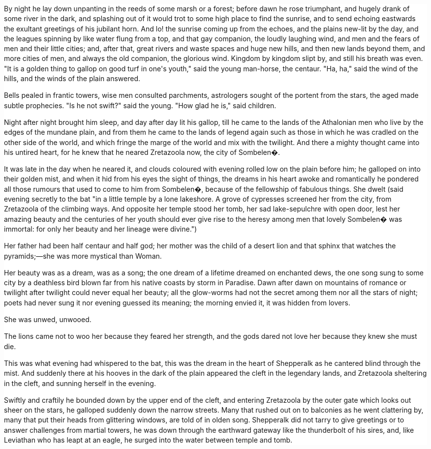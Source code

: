 By night he lay down unpanting in the reeds of some marsh or a forest; before dawn he rose triumphant, and hugely drank of some river in the dark, and splashing out of it would trot to some high place to find the sunrise, and to send echoing eastwards the exultant greetings of his jubilant horn. And lo! the sunrise coming up from the echoes, and the plains new-lit by the day, and the leagues spinning by like water flung from a top, and that gay companion, the loudly laughing wind, and men and the fears of men and their little cities; and, after that, great rivers and waste spaces and huge new hills, and then new lands beyond them, and more cities of men, and always the old companion, the glorious wind. Kingdom by kingdom slipt by, and still his breath was even. "It is a golden thing to gallop on good turf in one's youth," said the young man-horse, the centaur. "Ha, ha," said the wind of the hills, and the winds of the plain answered.

Bells pealed in frantic towers, wise men consulted parchments, astrologers sought of the portent from the stars, the aged made subtle prophecies. "Is he not swift?" said the young. "How glad he is," said children.

Night after night brought him sleep, and day after day lit his gallop, till he came to the lands of the Athalonian men who live by the edges of the mundane plain, and from them he came to the lands of legend again such as those in which he was cradled on the other side of the world, and which fringe the marge of the world and mix with the twilight. And there a mighty thought came into his untired heart, for he knew that he neared Zretazoola now, the city of Sombelen�.

It was late in the day when he neared it, and clouds coloured with evening rolled low on the plain before him; he galloped on into their golden mist, and when it hid from his eyes the sight of things, the dreams in his heart awoke and romantically he pondered all those rumours that used to come to him from Sombelen�, because of the fellowship of fabulous things. She dwelt (said evening secretly to the bat "in a little temple by a lone lakeshore. A grove of cypresses screened her from the city, from Zretazoola of the climbing ways. And opposite her temple stood her tomb, her sad lake-sepulchre with open door, lest her amazing beauty and the centuries of her youth should ever give rise to the heresy among men that lovely Sombelen� was immortal: for only her beauty and her lineage were divine.") 

Her father had been half centaur and half god; her mother was the child of a desert lion and that sphinx that watches the pyramids;—she was more mystical than Woman.

Her beauty was as a dream, was as a song; the one dream of a lifetime dreamed on enchanted dews, the one song sung to some city by a deathless bird blown far from his native coasts by storm in Paradise. Dawn after dawn on mountains of romance or twilight after twilight could never equal her beauty; all the glow-worms had not the secret among them nor all the stars of night; poets had never sung it nor evening guessed its meaning; the morning envied it, it was hidden from lovers.

She was unwed, unwooed.

The lions came not to woo her because they feared her strength, and the gods dared not love her because they knew she must die.

This was what evening had whispered to the bat, this was the dream in the heart of Shepperalk as he cantered blind through the mist. And suddenly there at his hooves in the dark of the plain appeared the cleft in the legendary lands, and Zretazoola sheltering in the cleft, and sunning herself in the evening.

Swiftly and craftily he bounded down by the upper end of the cleft, and entering Zretazoola by the outer gate which looks out sheer on the stars, he galloped suddenly down the narrow streets. Many that rushed out on to balconies as he went clattering by, many that put their heads from glittering windows, are told of in olden song. Shepperalk did not tarry to give greetings or to answer challenges from martial towers, he was down through the earthward gateway like the thunderbolt of his sires, and, like Leviathan who has leapt at an eagle, he surged into the water between temple and tomb.
